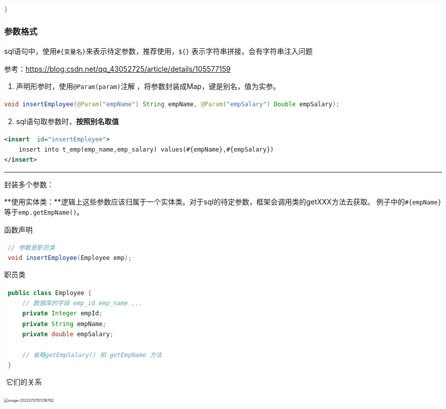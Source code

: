 ```java
}

```





### 参数格式

sql语句中，使用`#{变量名}`来表示待定参数，推荐使用，`${}` 表示字符串拼接，会有字符串注入问题

参考：https://blog.csdn.net/qq_43052725/article/details/105577159 



1. 声明形参时，使用`@Param(param)`注解 ，将参数封装成Map，键是别名，值为实参。

```java
void insertEmployee(@Param("empName") String empName, @Param("empSalary") Double empSalary);
```

2. sql语句取参数时，**按照别名取值**

```xml
<insert  id="insertEmployee">
    insert into t_emp(emp_name,emp_salary) values(#{empName},#{empSalary})
</insert>
```

****

封装多个参数：

**使用实体类：**逻辑上这些参数应该归属于一个实体类。对于sql的待定参数，框架会调用类的getXXX方法去获取。 例子中的`#{empName}` 等于`emp.getEmpName()`。 

函数声明 

```java
 // 参数是职员类
 void insertEmployee(Employee emp);
```

职员类

```java
 public class Employee {
     // 数据库的字段 emp_id emp_name ...
     private Integer empId;
     private String empName;
     private double empSalary;

     // 省略getEmpSalary() 和 getEmpName 方法
 }
```

​				它们的关系 

<img src="https://hollis-md.oss-cn-beijing.aliyuncs.com/img/image-20220701151316782.png" alt="image-20220701151316782" style="zoom: 50%;" />

